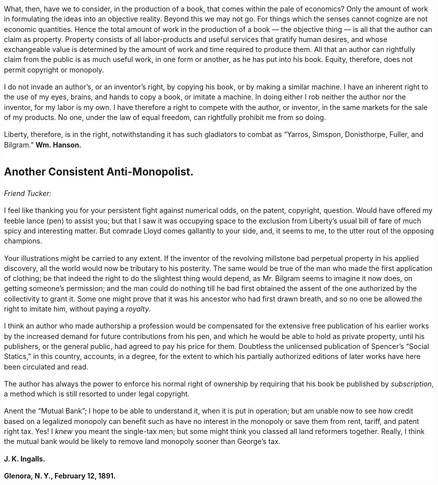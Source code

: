 What, then, have we to consider, in the production of a book, that comes within the pale of economics? Only the amount of work in formulating the ideas into an objective reality. Beyond this we may not go. For things which the senses cannot cognize are not economic quantities. Hence the total amount of work in the production of a book — the objective thing — is all that the author can claim as property. Property consists of all labor-products and useful services that gratify human desires, and whose exchangeable value is determined by the amount of work and time required to produce them. All that an author can rightfully claim from the public is as much useful work, in one form or another, as he has put into his book. Equity, therefore, does not permit copyright or monopoly.

I do not invade an author’s, or an inventor’s right, by copying his book, or by making a similar machine. I have an inherent right to the use of my eyes, brains, and hands to copy a book, or imitate a machine. In doing either I rob neither the author nor the inventor, for my labor is my own. I have therefore a right to compete with the author, or inventor, in the same markets for the sale of my products. No one, under the law of equal freedom, can rightfully prohibit me from so doing.

Liberty, therefore, is in the right, notwithstanding it has such gladiators to combat as “Yarros, Simspon, Donisthorpe, Fuller, and Bilgram.” **Wm. Hanson.**

## Another Consistent Anti-Monopolist.

*Friend Tucker:*

I feel like thanking you for your persistent fight against numerical odds, on the patent, copyright, question. Would have offered my feeble lance (pen) to assist you; but that I saw it was occupying space to the exclusion from Liberty’s usual bill of fare of much spicy and interesting matter. But comrade Lloyd comes gallantly to your side, and, it seems to me, to the utter rout of the opposing champions.

Your illustrations might be carried to any extent. If the inventor of the revolving millstone bad perpetual property in his applied discovery, all the world would now be tributary to his posterity. The same would be true of the man who made the first application of clothing; be that indeed the right to do the slightest thing would depend, as Mr. Bilgram seems to imagine it now does, on getting someone’s permission; and the man could do nothing till he bad first obtained the assent of the one authorized by the collectivity to grant it. Some one might prove that it was his ancestor who had first drawn breath, and so no one be allowed the right to imitate him, without paying a *royalty*.

I think an author who made authorship a profession would be compensated for the extensive free publication of his earlier works by the increased demand for future contributions from his pen, and which he would be able to hold as private property, until his publishers, or the general public, had agreed to pay his price for them. Doubtless the unlicensed publication of Spencer’s “Social Statics,” in this country, accounts, in a degree, for the extent to which his partially authorized editions of later works have here been circulated and read.

The author has always the power to enforce his normal right of ownership by requiring that his book be published by *subscription*, a method which is still resorted to under legal copyright.

Anent the “Mutual Bank”; I hope to be able to understand it, when it is put in operation; but am unable now to see how credit based on a legalized monopoly can benefit such as have no interest in the monopoly or save them from rent, tariff, and patent right tax. Yes! I *knew* you meant the single-tax men; but some might think you classed all land reformers together. Really, I think the mutual bank would be likely to remove land monopoly sooner than George’s tax.

**J\. K\. Ingalls.**

**Glenora, N. Y., February 12, 1891.**
